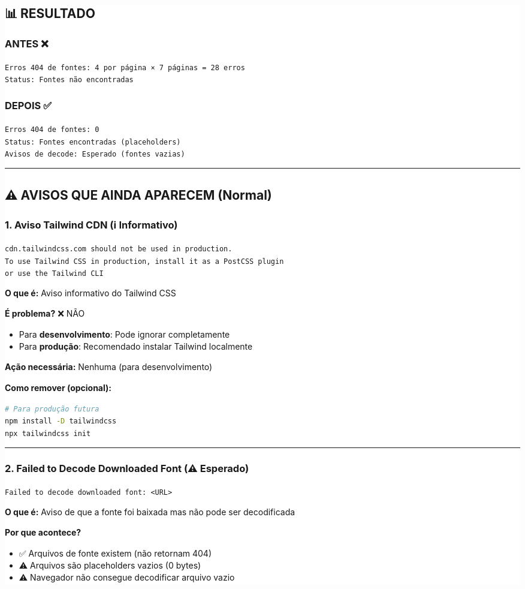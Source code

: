 
## 📊 RESULTADO

### ANTES ❌
```
Erros 404 de fontes: 4 por página × 7 páginas = 28 erros
Status: Fontes não encontradas
```

### DEPOIS ✅
```
Erros 404 de fontes: 0
Status: Fontes encontradas (placeholders)
Avisos de decode: Esperado (fontes vazias)
```

---

## ⚠️ AVISOS QUE AINDA APARECEM (Normal)

### 1. Aviso Tailwind CDN (ℹ️ Informativo)

```
cdn.tailwindcss.com should not be used in production. 
To use Tailwind CSS in production, install it as a PostCSS plugin 
or use the Tailwind CLI
```

**O que é:** Aviso informativo do Tailwind CSS

**É problema?** ❌ NÃO
- Para **desenvolvimento**: Pode ignorar completamente
- Para **produção**: Recomendado instalar Tailwind localmente

**Ação necessária:** Nenhuma (para desenvolvimento)

**Como remover (opcional):**
```bash
# Para produção futura
npm install -D tailwindcss
npx tailwindcss init
```

---

### 2. Failed to Decode Downloaded Font (⚠️ Esperado)

```
Failed to decode downloaded font: <URL>
```

**O que é:** Aviso de que a fonte foi baixada mas não pode ser decodificada

**Por que acontece?**
- ✅ Arquivos de fonte existem (não retornam 404)
- ⚠️ Arquivos são placeholders vazios (0 bytes)
- ⚠️ Navegador não consegue decodificar arquivo vazio
